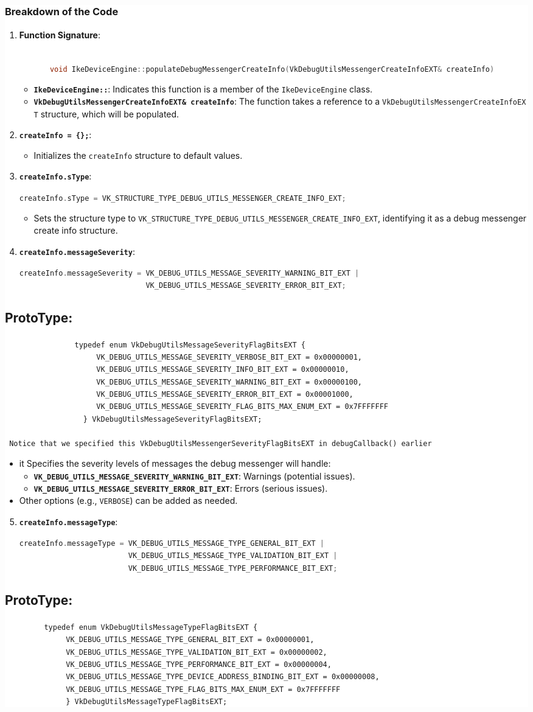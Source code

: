 
### **Breakdown of the Code**

1. **Function Signature**:
   ```cpp
   
          void IkeDeviceEngine::populateDebugMessengerCreateInfo(VkDebugUtilsMessengerCreateInfoEXT& createInfo)
   ```
   - **`IkeDeviceEngine::`**: Indicates this function is a member of the `IkeDeviceEngine` class.
   - **`VkDebugUtilsMessengerCreateInfoEXT& createInfo`**: The function takes a reference to a `VkDebugUtilsMessengerCreateInfoEXT` structure, which will be populated.

2. **`createInfo = {};`**:
   - Initializes the `createInfo` structure to default values.

3. **`createInfo.sType`**:
   ```cpp
   createInfo.sType = VK_STRUCTURE_TYPE_DEBUG_UTILS_MESSENGER_CREATE_INFO_EXT;
   ```
   - Sets the structure type to `VK_STRUCTURE_TYPE_DEBUG_UTILS_MESSENGER_CREATE_INFO_EXT`, identifying it as a debug messenger create info structure.

4. **`createInfo.messageSeverity`**:
   ```cpp
   createInfo.messageSeverity = VK_DEBUG_UTILS_MESSAGE_SEVERITY_WARNING_BIT_EXT |
                                VK_DEBUG_UTILS_MESSAGE_SEVERITY_ERROR_BIT_EXT;
   ```
## ProtoType:
          
                    typedef enum VkDebugUtilsMessageSeverityFlagBitsEXT {
                         VK_DEBUG_UTILS_MESSAGE_SEVERITY_VERBOSE_BIT_EXT = 0x00000001,
                         VK_DEBUG_UTILS_MESSAGE_SEVERITY_INFO_BIT_EXT = 0x00000010,
                         VK_DEBUG_UTILS_MESSAGE_SEVERITY_WARNING_BIT_EXT = 0x00000100,
                         VK_DEBUG_UTILS_MESSAGE_SEVERITY_ERROR_BIT_EXT = 0x00001000,
                         VK_DEBUG_UTILS_MESSAGE_SEVERITY_FLAG_BITS_MAX_ENUM_EXT = 0x7FFFFFFF
                      } VkDebugUtilsMessageSeverityFlagBitsEXT;
                      
     Notice that we specified this VkDebugUtilsMessengerSeverityFlagBitsEXT in debugCallback() earlier                
   - it Specifies the severity levels of messages the debug messenger will handle:
     - **`VK_DEBUG_UTILS_MESSAGE_SEVERITY_WARNING_BIT_EXT`**: Warnings (potential issues).
     - **`VK_DEBUG_UTILS_MESSAGE_SEVERITY_ERROR_BIT_EXT`**: Errors (serious issues).
   - Other options (e.g., `VERBOSE`) can be added as needed.

5. **`createInfo.messageType`**:
   ```cpp
   createInfo.messageType = VK_DEBUG_UTILS_MESSAGE_TYPE_GENERAL_BIT_EXT |
                            VK_DEBUG_UTILS_MESSAGE_TYPE_VALIDATION_BIT_EXT |
                            VK_DEBUG_UTILS_MESSAGE_TYPE_PERFORMANCE_BIT_EXT;
   ```

## ProtoType:
             
             typedef enum VkDebugUtilsMessageTypeFlagBitsEXT {
                  VK_DEBUG_UTILS_MESSAGE_TYPE_GENERAL_BIT_EXT = 0x00000001,
                  VK_DEBUG_UTILS_MESSAGE_TYPE_VALIDATION_BIT_EXT = 0x00000002,
                  VK_DEBUG_UTILS_MESSAGE_TYPE_PERFORMANCE_BIT_EXT = 0x00000004,
                  VK_DEBUG_UTILS_MESSAGE_TYPE_DEVICE_ADDRESS_BINDING_BIT_EXT = 0x00000008,
                  VK_DEBUG_UTILS_MESSAGE_TYPE_FLAG_BITS_MAX_ENUM_EXT = 0x7FFFFFFF
                  } VkDebugUtilsMessageTypeFlagBitsEXT;
